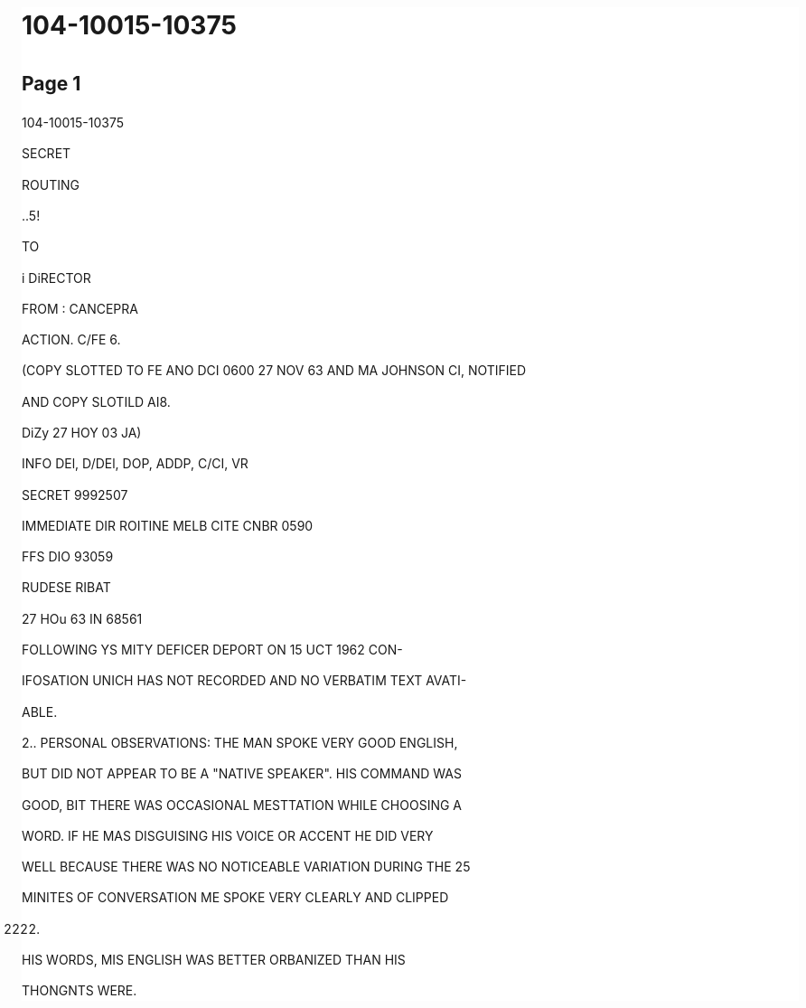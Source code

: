 # 104-10015-10375

## Page 1

104-10015-10375

SECRET

ROUTING

..5!

TO

i DiRECTOR

FROM : CANCEPRA

ACTION. C/FE 6.

(COPY SLOTTED TO FE ANO DCI 0600 27 NOV 63 AND MA JOHNSON CI, NOTIFIED

AND COPY SLOTILD AI8.

DiZy 27 HOY 03 JA)

INFO DEl, D/DEl, DOP, ADDP, C/CI, VR

SECRET 9992507

IMMEDIATE DIR ROITINE MELB CITE CNBR 0590

FFS DIO 93059

RUDESE RIBAT

27 HOu 63 IN 68561

FOLLOWING YS MITY DEFICER DEPORT ON 15 UCT 1962 CON-

IFOSATION UNICH HAS NOT RECORDED AND NO VERBATIM TEXT AVATI-

ABLE.

2.. PERSONAL OBSERVATIONS: THE MAN SPOKE VERY GOOD ENGLISH,

BUT DID NOT APPEAR TO BE A "NATIVE SPEAKER". HIS COMMAND WAS

GOOD, BIT THERE WAS OCCASIONAL MESTTATION WHILE CHOOSING A

WORD. IF HE MAS DISGUISING HIS VOICE OR ACCENT HE DID VERY

WELL BECAUSE THERE WAS NO NOTICEABLE VARIATION DURING THE 25

MINITES OF CONVERSATION ME SPOKE VERY CLEARLY AND CLIPPED

2222.

HIS WORDS, MIS ENGLISH WAS BETTER ORBANIZED THAN HIS

THONGNTS WERE.
